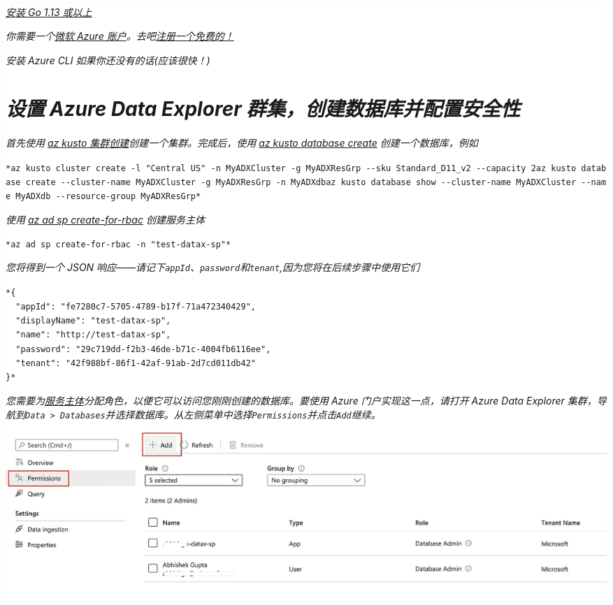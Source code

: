 *[安装 Go 1.13 或以上](https://golang.org/dl/)*

*你需要一个[微软 Azure 账户](https://docs.microsoft.com/azure/?WT.mc_id=medium-blog-abhishgu)。去吧[注册一个免费的！](https://azure.microsoft.com/free/?WT.mc_id=medium-blog-abhishgu)*

*安装 Azure CLI 如果你还没有的话(应该很快！)*

# *设置 Azure Data Explorer 群集，创建数据库并配置安全性*

*首先使用 [az kusto 集群创建](https://docs.microsoft.com/cli/azure/kusto/cluster?view=azure-cli-latest&WT.mc_id=medium-blog-abhishgu#az-kusto-cluster-create)创建一个集群。完成后，使用 [az kusto database create](https://docs.microsoft.com/cli/azure/kusto/database?view=azure-cli-latest&WT.mc_id=medium-blog-abhishgu#az-kusto-database-create) 创建一个数据库，例如*

```
*az kusto cluster create -l "Central US" -n MyADXCluster -g MyADXResGrp --sku Standard_D11_v2 --capacity 2az kusto database create --cluster-name MyADXCluster -g MyADXResGrp -n MyADXdbaz kusto database show --cluster-name MyADXCluster --name MyADXdb --resource-group MyADXResGrp*
```

*使用 [az ad sp create-for-rbac](https://docs.microsoft.com/cli/azure/ad/sp?view=azure-cli-latest&WT.mc_id=medium-blog-abhishgu#az-ad-sp-create-for-rbac) 创建服务主体*

```
*az ad sp create-for-rbac -n "test-datax-sp"*
```

*您将得到一个 JSON 响应——请记下`appId`、`password`和`tenant`,因为您将在后续步骤中使用它们*

```
*{
  "appId": "fe7280c7-5705-4789-b17f-71a472340429",
  "displayName": "test-datax-sp",
  "name": "http://test-datax-sp",
  "password": "29c719dd-f2b3-46de-b71c-4004fb6116ee",
  "tenant": "42f988bf-86f1-42af-91ab-2d7cd011db42"
}*
```

*您需要为[服务主体](https://docs.microsoft.com/azure/active-directory/develop/app-objects-and-service-principals?WT.mc_id=medium-blog-abhishgu#service-principal-object)分配角色，以便它可以访问您刚刚创建的数据库。要使用 Azure 门户实现这一点，请打开 Azure Data Explorer 集群，导航到`Data > Databases`并选择数据库。从左侧菜单中选择`Permissions`并点击`Add`继续。*

*![](img/9e4c7a158ae948dd18ead4e7c86ea6f4.png)*
